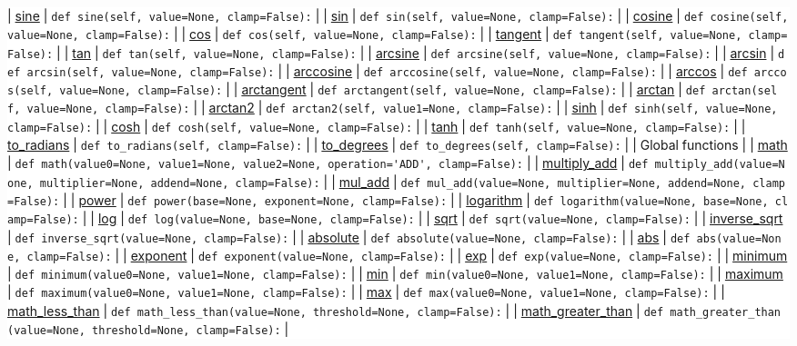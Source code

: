| [sine](Integer.md#sine) | `def sine(self, value=None, clamp=False):` |
| [sin](Integer.md#sin) | `def sin(self, value=None, clamp=False):` |
| [cosine](Integer.md#cosine) | `def cosine(self, value=None, clamp=False):` |
| [cos](Integer.md#cos) | `def cos(self, value=None, clamp=False):` |
| [tangent](Integer.md#tangent) | `def tangent(self, value=None, clamp=False):` |
| [tan](Integer.md#tan) | `def tan(self, value=None, clamp=False):` |
| [arcsine](Integer.md#arcsine) | `def arcsine(self, value=None, clamp=False):` |
| [arcsin](Integer.md#arcsin) | `def arcsin(self, value=None, clamp=False):` |
| [arccosine](Integer.md#arccosine) | `def arccosine(self, value=None, clamp=False):` |
| [arccos](Integer.md#arccos) | `def arccos(self, value=None, clamp=False):` |
| [arctangent](Integer.md#arctangent) | `def arctangent(self, value=None, clamp=False):` |
| [arctan](Integer.md#arctan) | `def arctan(self, value=None, clamp=False):` |
| [arctan2](Integer.md#arctan2) | `def arctan2(self, value1=None, clamp=False):` |
| [sinh](Integer.md#sinh) | `def sinh(self, value=None, clamp=False):` |
| [cosh](Integer.md#cosh) | `def cosh(self, value=None, clamp=False):` |
| [tanh](Integer.md#tanh) | `def tanh(self, value=None, clamp=False):` |
| [to_radians](Integer.md#to_radians) | `def to_radians(self, clamp=False):` |
| [to_degrees](Integer.md#to_degrees) | `def to_degrees(self, clamp=False):` |
| Global functions |
| [math](functions.md#math) | `def math(value0=None, value1=None, value2=None, operation='ADD', clamp=False):` |
| [multiply_add](functions.md#multiply_add) | `def multiply_add(value=None, multiplier=None, addend=None, clamp=False):` |
| [mul_add](functions.md#mul_add) | `def mul_add(value=None, multiplier=None, addend=None, clamp=False):` |
| [power](functions.md#power) | `def power(base=None, exponent=None, clamp=False):` |
| [logarithm](functions.md#logarithm) | `def logarithm(value=None, base=None, clamp=False):` |
| [log](functions.md#log) | `def log(value=None, base=None, clamp=False):` |
| [sqrt](functions.md#sqrt) | `def sqrt(value=None, clamp=False):` |
| [inverse_sqrt](functions.md#inverse_sqrt) | `def inverse_sqrt(value=None, clamp=False):` |
| [absolute](functions.md#absolute) | `def absolute(value=None, clamp=False):` |
| [abs](functions.md#abs) | `def abs(value=None, clamp=False):` |
| [exponent](functions.md#exponent) | `def exponent(value=None, clamp=False):` |
| [exp](functions.md#exp) | `def exp(value=None, clamp=False):` |
| [minimum](functions.md#minimum) | `def minimum(value0=None, value1=None, clamp=False):` |
| [min](functions.md#min) | `def min(value0=None, value1=None, clamp=False):` |
| [maximum](functions.md#maximum) | `def maximum(value0=None, value1=None, clamp=False):` |
| [max](functions.md#max) | `def max(value0=None, value1=None, clamp=False):` |
| [math_less_than](functions.md#math_less_than) | `def math_less_than(value=None, threshold=None, clamp=False):` |
| [math_greater_than](functions.md#math_greater_than) | `def math_greater_than(value=None, threshold=None, clamp=False):` |